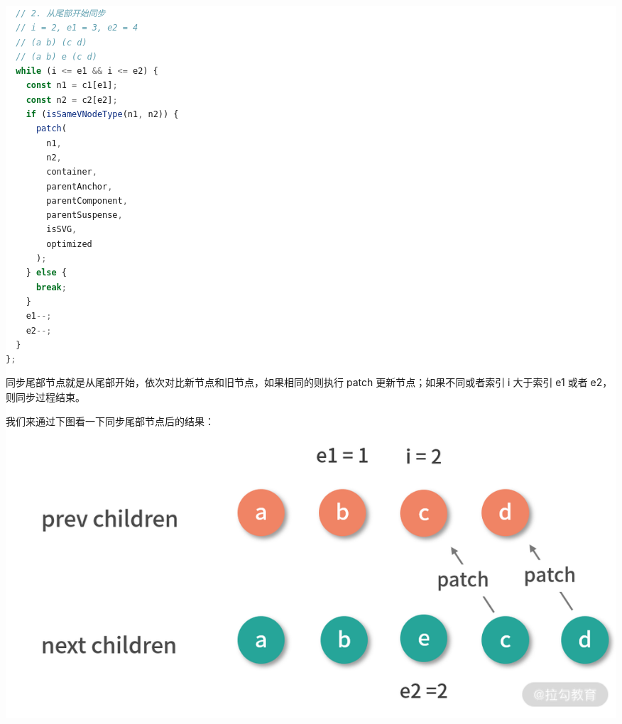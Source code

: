 ```js
  // 2. 从尾部开始同步
  // i = 2, e1 = 3, e2 = 4
  // (a b) (c d)
  // (a b) e (c d)
  while (i <= e1 && i <= e2) {
    const n1 = c1[e1];
    const n2 = c2[e2];
    if (isSameVNodeType(n1, n2)) {
      patch(
        n1,
        n2,
        container,
        parentAnchor,
        parentComponent,
        parentSuspense,
        isSVG,
        optimized
      );
    } else {
      break;
    }
    e1--;
    e2--;
  }
};
```

同步尾部节点就是从尾部开始，依次对比新节点和旧节点，如果相同的则执行 patch 更新节点；如果不同或者索引 i 大于索引 e1 或者 e2，则同步过程结束。

我们来通过下图看一下同步尾部节点后的结果：

![图片4.png](./static/Ciqc1F8OxO2AffFhAACJ52ATnwQ480.png)

